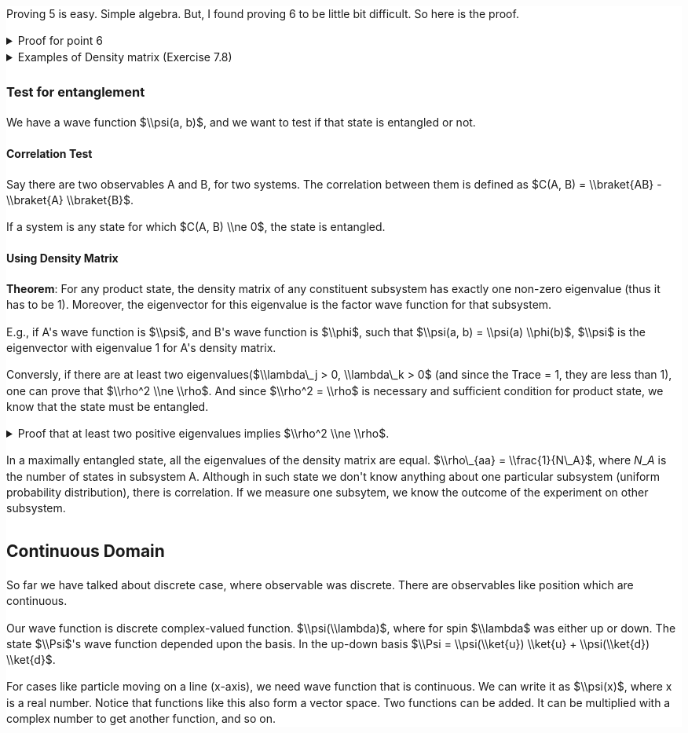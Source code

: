 Proving 5 is easy. Simple algebra. But, I found proving 6 to be little bit difficult. So here is the proof.




<details><summary> Proof for point 6</summary></details>


<details><summary> Examples of Density matrix (Exercise 7.8)</summary></details>


### Test for entanglement
We have a wave function $\\psi(a, b)$, and we want to test if that state is entangled or not.

#### Correlation Test
Say there are two observables A and B, for two systems. The correlation between them is defined as $C(A, B) = \\braket{AB} - \\braket{A} \\braket{B}$.

If a system is any state for which $C(A, B) \\ne 0$, the state is entangled.

#### Using Density Matrix

**Theorem**: For any product state, the density matrix of any constituent subsystem has exactly one non-zero eigenvalue (thus it has to be 1). Moreover, the eigenvector for this eigenvalue is the factor wave function for that subsystem.

E.g., if A's wave function is $\\psi$, and B's wave function is $\\phi$, such that $\\psi(a, b) = \\psi(a) \\phi(b)$, $\\psi$ is the eigenvector with eigenvalue 1 for A's density matrix.

Conversly, if there are at least two eigenvalues($\\lambda\_j > 0, \\lambda\_k > 0$ (and since the Trace = 1, they are less than 1), one can prove that $\\rho^2 \\ne \\rho$. And since $\\rho^2 = \\rho$ is necessary and sufficient condition for product state, we know that the state must be entangled.

<details><summary> Proof that at least two positive eigenvalues implies $\\rho^2 \\ne \\rho$.</summary></details>

In a maximally entangled state, all the eigenvalues of the density matrix are equal. $\\rho\_{aa} = \\frac{1}{N\_A}$, where $N\_A$ is the number of states in subsystem A. Although in such state we don't know anything about one particular subsystem (uniform probability distribution), there is correlation. If we measure one subsytem, we know the outcome of the experiment on other subsystem.




## Continuous Domain


So far we have talked about discrete case, where observable was discrete. There are observables like position which are continuous.

Our wave function is discrete complex-valued function. $\\psi(\\lambda)$, where for spin $\\lambda$ was either up or down. The state $\\Psi$'s wave function depended upon the basis. In the up-down basis $\\Psi = \\psi(\\ket{u}) \\ket{u} + \\psi(\\ket{d}) \\ket{d}$. 

For cases like particle moving on a line (x-axis), we need wave function that is continuous. We can write it as $\\psi(x)$, where x is a real number. Notice that functions like this also form a vector space. Two functions can be added. It can be multiplied with a complex number to get another function, and so on.
